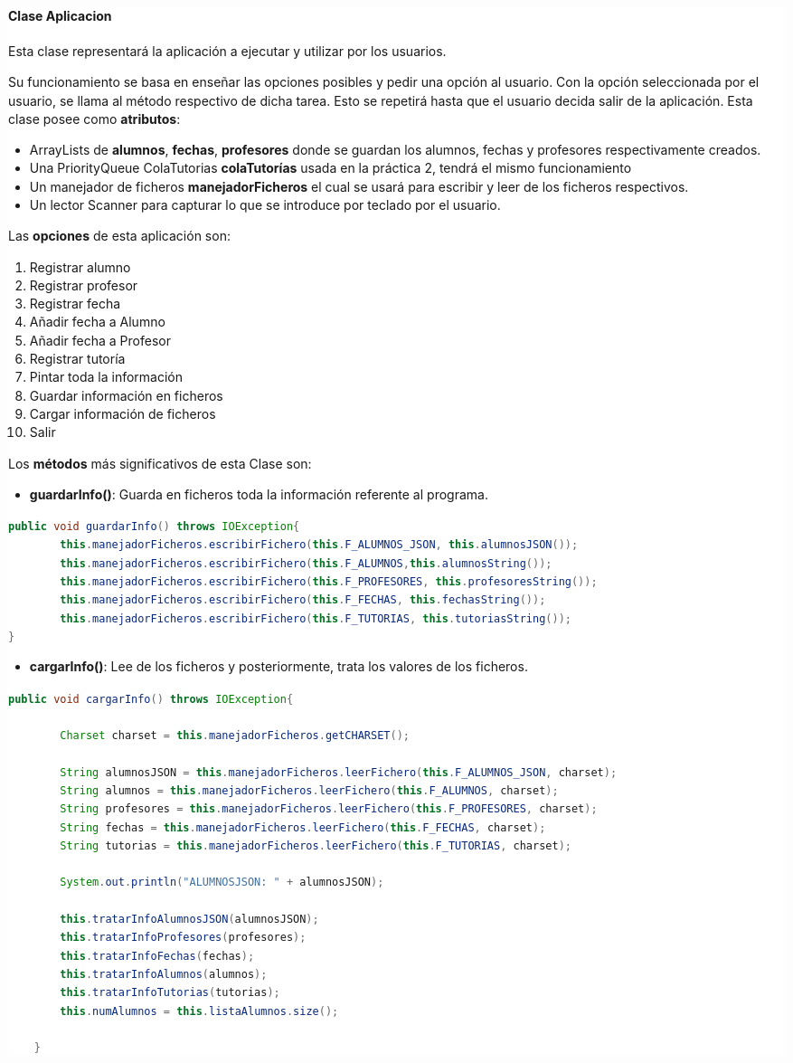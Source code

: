 
#### Clase Aplicacion

Esta clase representará la aplicación a ejecutar y utilizar por los usuarios. 

Su funcionamiento se basa en enseñar las opciones posibles y pedir una opción al usuario. Con la opción seleccionada por el usuario, se llama al método respectivo de dicha tarea. Esto se repetirá hasta que el usuario decida salir de la aplicación. Esta clase posee como **atributos**:

- ArrayLists de **alumnos**, **fechas**, **profesores** donde se guardan los alumnos, fechas y profesores respectivamente creados.
- Una PriorityQueue ColaTutorias **colaTutorías** usada en la práctica 2, tendrá el mismo funcionamiento
- Un manejador de ficheros **manejadorFicheros** el cual se usará para escribir y leer de los ficheros respectivos.
- Un lector Scanner para capturar lo que se introduce por teclado por el usuario.

Las **opciones** de esta aplicación son:

1) Registrar alumno 
2) Registrar profesor 
3) Registrar fecha 
4) Añadir fecha a Alumno 
5) Añadir fecha a Profesor 
6) Registrar tutoría 
7) Pintar toda la información 
8) Guardar información en ficheros 
9) Cargar información de ficheros 
10) Salir 

Los **métodos** más significativos de esta Clase son:

- **guardarInfo()**: Guarda en ficheros toda la información referente al programa.

```java
public void guardarInfo() throws IOException{
		this.manejadorFicheros.escribirFichero(this.F_ALUMNOS_JSON, this.alumnosJSON());
		this.manejadorFicheros.escribirFichero(this.F_ALUMNOS,this.alumnosString());
		this.manejadorFicheros.escribirFichero(this.F_PROFESORES, this.profesoresString());
		this.manejadorFicheros.escribirFichero(this.F_FECHAS, this.fechasString());
		this.manejadorFicheros.escribirFichero(this.F_TUTORIAS, this.tutoriasString());
}
```

- **cargarInfo()**: Lee de los ficheros y posteriormente, trata los valores de los ficheros.

```java
public void cargarInfo() throws IOException{
		
		Charset charset = this.manejadorFicheros.getCHARSET();
		
		String alumnosJSON = this.manejadorFicheros.leerFichero(this.F_ALUMNOS_JSON, charset);
		String alumnos = this.manejadorFicheros.leerFichero(this.F_ALUMNOS, charset);
		String profesores = this.manejadorFicheros.leerFichero(this.F_PROFESORES, charset);
		String fechas = this.manejadorFicheros.leerFichero(this.F_FECHAS, charset);
		String tutorias = this.manejadorFicheros.leerFichero(this.F_TUTORIAS, charset);
		
		System.out.println("ALUMNOSJSON: " + alumnosJSON);
		
		this.tratarInfoAlumnosJSON(alumnosJSON);
		this.tratarInfoProfesores(profesores);
		this.tratarInfoFechas(fechas);
		this.tratarInfoAlumnos(alumnos);
		this.tratarInfoTutorias(tutorias);
		this.numAlumnos = this.listaAlumnos.size();
		
	}
```
